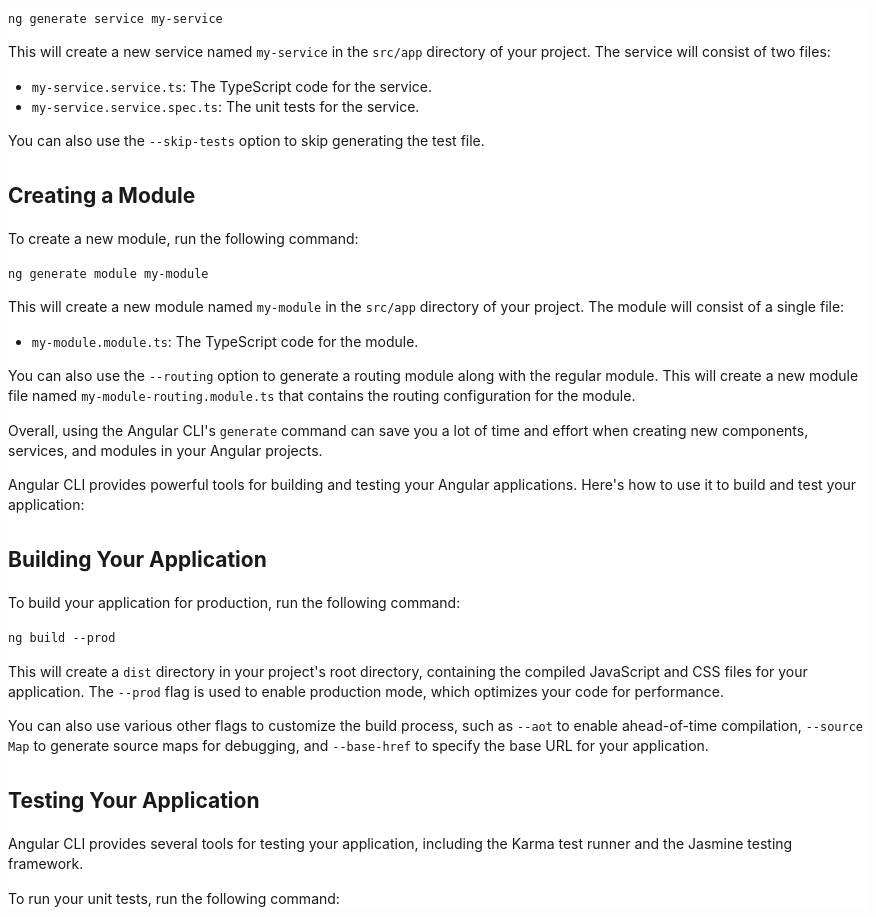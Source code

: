 
```tsx
ng generate service my-service
```
This will create a new service named `my-service` in the `src/app` directory of your project. The service will consist of two files:

* `my-service.service.ts`: The TypeScript code for the service.
* `my-service.service.spec.ts`: The unit tests for the service.

You can also use the `--skip-tests` option to skip generating the test file.

Creating a Module
-----------------

To create a new module, run the following command:


```tsx
ng generate module my-module
```
This will create a new module named `my-module` in the `src/app` directory of your project. The module will consist of a single file:

* `my-module.module.ts`: The TypeScript code for the module.

You can also use the `--routing` option to generate a routing module along with the regular module. This will create a new module file named `my-module-routing.module.ts` that contains the routing configuration for the module.

Overall, using the Angular CLI's `generate` command can save you a lot of time and effort when creating new components, services, and modules in your Angular projects.


Angular CLI provides powerful tools for building and testing your Angular applications. Here's how to use it to build and test your application:

Building Your Application
-------------------------

To build your application for production, run the following command:


```tsx
ng build --prod
```
This will create a `dist` directory in your project's root directory, containing the compiled JavaScript and CSS files for your application. The `--prod` flag is used to enable production mode, which optimizes your code for performance.

You can also use various other flags to customize the build process, such as `--aot` to enable ahead-of-time compilation, `--sourceMap` to generate source maps for debugging, and `--base-href` to specify the base URL for your application.

Testing Your Application
------------------------

Angular CLI provides several tools for testing your application, including the Karma test runner and the Jasmine testing framework.

To run your unit tests, run the following command:
